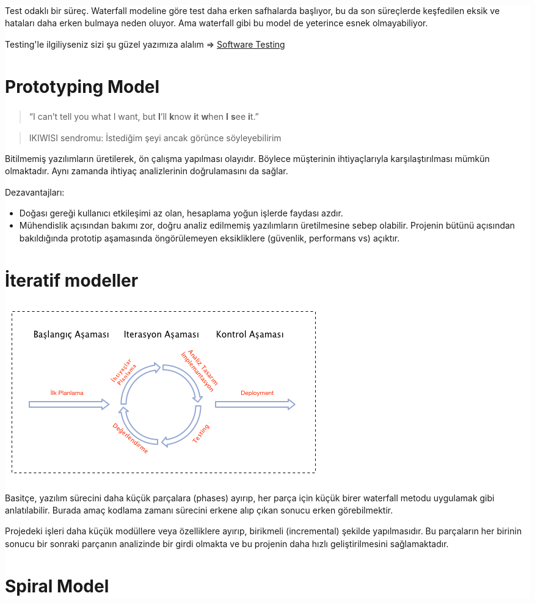Test odaklı bir süreç. Waterfall modeline göre test daha erken safhalarda başlıyor, bu da son süreçlerde keşfedilen eksik ve hataları daha erken bulmaya neden oluyor. Ama waterfall gibi bu model de yeterince esnek olmayabiliyor.

Testing'le ilgiliyseniz sizi şu güzel yazımıza alalım => [Software Testing](/software/2015/11/15/software-testing/)

# Prototyping Model

> “I can’t tell you what I want, but **I**’ll **k**now **i**t
**w**hen **I** **s**ee **i**t.”

> IKIWISI sendromu: İstediğim şeyi ancak görünce söyleyebilirim

Bitilmemiş yazılımların üretilerek, ön çalışma yapılması olayıdır. Böylece müşterinin ihtiyaçlarıyla karşılaştırılması mümkün olmaktadır. Aynı zamanda ihtiyaç analizlerinin doğrulamasını da sağlar.

Dezavantajları:

* Doğası gereği kullanıcı etkileşimi az olan, hesaplama yoğun işlerde faydası azdır.
* Mühendislik açısından bakımı zor, doğru analiz edilmemiş yazılımların üretilmesine sebep olabilir. Projenin bütünü açısından bakıldığında prototip aşamasında öngörülemeyen eksikliklere (güvenlik, performans vs) açıktır.

# İteratif modeller

![](/assets/images/iterative.png)

Basitçe, yazılım sürecini daha küçük parçalara (phases) ayırıp, her parça için küçük birer waterfall metodu uygulamak gibi anlatılabilir. Burada amaç kodlama zamanı sürecini erkene alıp çıkan sonucu erken görebilmektir.

Projedeki işleri daha küçük modüllere veya özelliklere ayırıp, birikmeli (incremental) şekilde yapılmasıdır. Bu parçaların her birinin sonucu bir sonraki parçanın analizinde bir girdi olmakta ve bu projenin daha hızlı geliştirilmesini sağlamaktadır.

# Spiral Model
